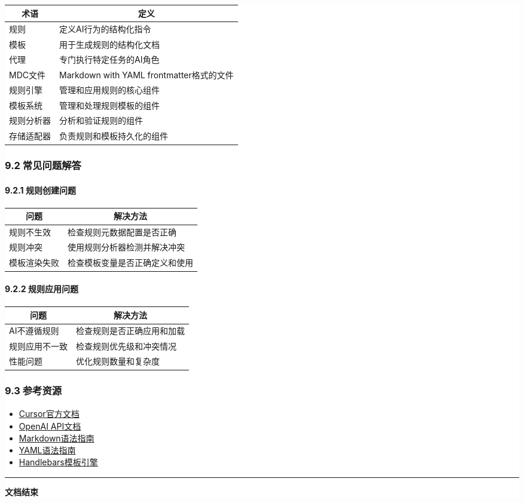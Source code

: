 | 术语 | 定义 |
|------|------|
| 规则 | 定义AI行为的结构化指令 |
| 模板 | 用于生成规则的结构化文档 |
| 代理 | 专门执行特定任务的AI角色 |
| MDC文件 | Markdown with YAML frontmatter格式的文件 |
| 规则引擎 | 管理和应用规则的核心组件 |
| 模板系统 | 管理和处理规则模板的组件 |
| 规则分析器 | 分析和验证规则的组件 |
| 存储适配器 | 负责规则和模板持久化的组件 |

### 9.2 常见问题解答

#### 9.2.1 规则创建问题

| 问题 | 解决方法 |
|------|---------|
| 规则不生效 | 检查规则元数据配置是否正确 |
| 规则冲突 | 使用规则分析器检测并解决冲突 |
| 模板渲染失败 | 检查模板变量是否正确定义和使用 |

#### 9.2.2 规则应用问题

| 问题 | 解决方法 |
|------|---------|
| AI不遵循规则 | 检查规则是否正确应用和加载 |
| 规则应用不一致 | 检查规则优先级和冲突情况 |
| 性能问题 | 优化规则数量和复杂度 |

### 9.3 参考资源

- [Cursor官方文档](https://cursor.sh/docs)
- [OpenAI API文档](https://platform.openai.com/docs/api-reference)
- [Markdown语法指南](https://www.markdownguide.org/)
- [YAML语法指南](https://yaml.org/spec/1.2.2/)
- [Handlebars模板引擎](https://handlebarsjs.com/)

---

**文档结束**
